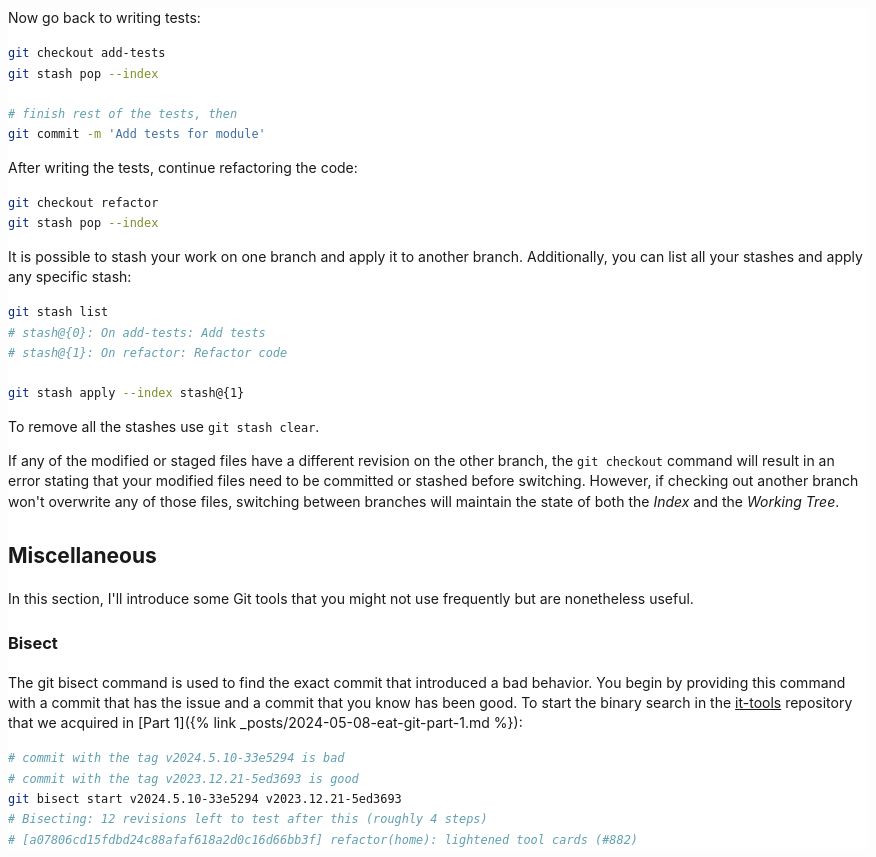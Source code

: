 Now go back to writing tests:

```bash
git checkout add-tests
git stash pop --index

# finish rest of the tests, then
git commit -m 'Add tests for module'
```

After writing the tests, continue refactoring the code:

```bash
git checkout refactor
git stash pop --index
```

It is possible to stash your work on one branch and apply it to another branch.
Additionally, you can list all your stashes and apply any specific stash:

```bash
git stash list
# stash@{0}: On add-tests: Add tests
# stash@{1}: On refactor: Refactor code

git stash apply --index stash@{1}
```

To remove all the stashes use `git stash clear`.

If any of the modified or staged files have a different revision on the other
branch, the `git checkout` command will result in an error stating that your
modified files need to be committed or stashed before switching. However, if
checking out another branch won't overwrite any of those files, switching
between branches will maintain the state of both the *Index* and the
*Working Tree*.

## Miscellaneous

In this section, I'll introduce some Git tools that you might not use frequently
but are nonetheless useful.

### Bisect

The git bisect command is used to find the exact commit that introduced a bad
behavior. You begin by providing this command with a commit that has the issue
and a commit that you know has been good. To start the binary search in the
[it-tools][it-tools-repo] repository that we acquired in
[Part 1]({% link _posts/2024-05-08-eat-git-part-1.md %}):

```bash
# commit with the tag v2024.5.10-33e5294 is bad
# commit with the tag v2023.12.21-5ed3693 is good
git bisect start v2024.5.10-33e5294 v2023.12.21-5ed3693
# Bisecting: 12 revisions left to test after this (roughly 4 steps)
# [a07806cd15fdbd24c88afaf618a2d0c16d66bb3f] refactor(home): lightened tool cards (#882)
```


[main-git-repo]: https://git.kernel.org/pub/scm/git/git.git/
[main-linux-repo]: https://git.kernel.org/pub/scm/linux/kernel/git/torvalds/linux.git/
[it-tools-repo]: https://github.com/CorentinTh/it-tools